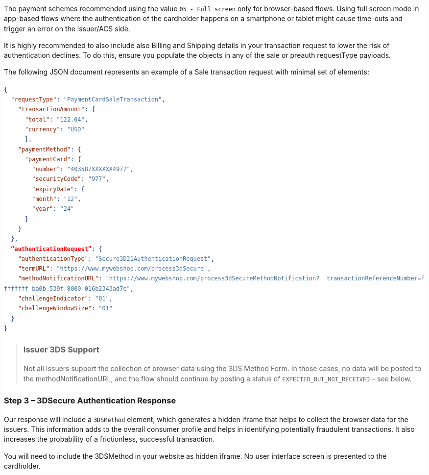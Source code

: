 The payment schemes recommended using the value `05 - Full screen` only for browser-based flows. Using full screen mode in app-based flows where the authentication of the cardholder happens on a smartphone or tablet might cause time-outs and trigger an error on the issuer/ACS side.

It is highly recommended to also include also Billing and Shipping details in your transaction request to lower the risk of authentication declines. To do this, ensure you populate the objects in any of the sale or preauth requestType payloads.

The following JSON document represents an example of a Sale transaction request with minimal set of elements:

``` json
{
  "requestType": "PaymentCardSaleTransaction",
    "transactionAmount": {
      "total": "122.04",
      "currency": "USD"
      },
    "paymentMethod": {
      "paymentCard": {
        "number": "403587XXXXXX4977",
        "securityCode": "977",
        "expiryDate": {
        "month": "12",
        "year": "24"
      }   
    }
  },
  “authenticationRequest”: {
    "authenticationType": "Secure3D21AuthenticationRequest",
    "termURL": "https://www.mywebshop.com/process3dSecure",
    "methodNotificationURL": "https://www.mywebshop.com/process3dSecureMethodNotification?  transactionReferenceNumber=ffffffff-ba0b-539f-8000-016b2343ad7e",
    "challengeIndicator": "01",
    "challengeWindowSize": "01"
  }
}
```

> ### Issuer 3DS Support
> 
> Not all Issuers support the collection of browser data using the 3DS Method Form.  In those cases, no data will be posted to the methodNotificationURL, and the flow should continue by posting a status of `EXPECTED_BUT_NOT_RECEIVED` – see below.

### Step 3 – 3DSecure Authentication Response

Our response will include a `3DSMethod` element, which generates a hidden iframe that helps to collect the browser data for the issuers. This information adds to the overall consumer profile and helps in identifying potentially fraudulent transactions. It also increases the probability of a frictionless, successful transaction.

You will need to include the 3DSMethod in your website as hidden iframe. No user interface screen is presented to the cardholder. 
